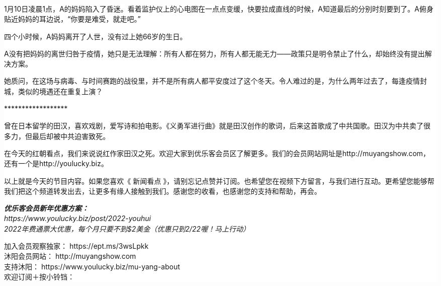 </p>
<p>
 1月10日凌晨1点，A的妈妈陷入了昏迷。看着监护仪上的心电图在一点点变缓，快要拉成直线的时候，A知道最后的分别时刻要到了。A俯身贴近妈妈的耳边说，“你要是难受，就走吧。”
</p>
<p>
 四个小时候，A妈妈离开了人世，没有过上她66岁的生日。
</p>
<p>
 A没有把妈妈的离世归咎于疫情，她只是无法理解：所有人都在努力，所有人都无能无力——政策只是明令禁止了什么，却始终没有提出解决方案。
</p>
<p>
 她质问，在这场与病毒、与时间赛跑的战役里，并不是所有病人都平安度过了这个冬天。令人难过的是，为什么两年过去了，每逢疫情封城，类似的境遇还在重复上演？
</p>
<p>
 ******************
</p>
<p>
 曾在日本留学的田汉，喜欢戏剧，爱写诗和拍电影。《义勇军进行曲》就是田汉创作的歌词，后来这首歌成了中共国歌。田汉为中共卖了很多力，但最后却被中共迫害致死。
</p>
<p>
 在今天的红朝看点，我们来说说红作家田汉之死。欢迎大家到优乐客会员区了解更多。我们的会员网站网址是http://muyangshow.com，还有一个是http://youlucky.biz。
</p>
<p>
 以上就是今天的节目内容。如果您喜欢《
 <ok href="https://www.epochtimes.com/gb/tag/%E6%96%B0%E9%97%BB%E7%9C%8B%E7%82%B9.html">
  新闻看点
 </ok>
 》，请别忘记点赞并订阅。也希望您在视频下方留言，与我们进行互动。更希望您能够帮我们把这个频道转发出去，让更多有缘人接触到我们。感谢您的收看，也感谢您的支持和帮助，再会。
</p>
<p>
 <em>
  <strong>
   优乐客会员新年优惠方案：
  </strong>
 </em>
 <br/>
 <em>
  <ok href="https://www.youlucky.biz/post/2022-youhui">
   https://www.youlucky.biz/post/2022-youhui
  </ok>
 </em>
 <br/>
 <em>
  2022年费通票大优惠，每个月只要不到$2美金（优惠只到2/22喔！马上行动）
 </em>
</p>
<p>
 加入会员观察独家：
 <ok href="https://ept.ms/3wsLpkk">
  https://ept.ms/3wsLpkk
 </ok>
 <br/>
 沐阳会员网站：
 <ok href="http://muyangshow.com/">
  http://muyangshow.com
 </ok>
 <br/>
 支持沐阳：
 <ok href="https://www.youlucky.biz/mu-yang-about">
  https://www.youlucky.biz/mu-yang-about
 </ok>
 <br/>
 欢迎订阅＋按小铃铛：